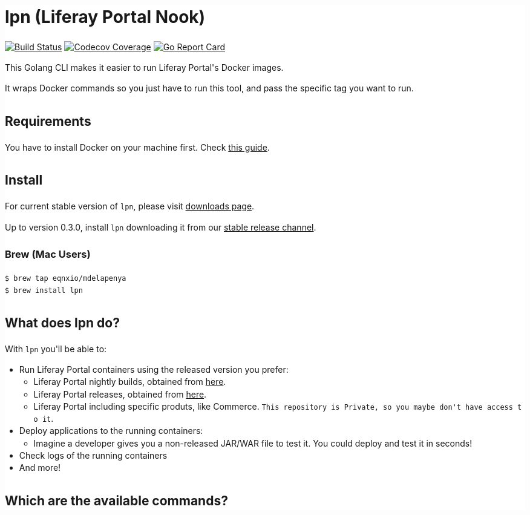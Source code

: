 # lpn (Liferay Portal Nook)

[![Build Status](https://travis-ci.org/mdelapenya/lpn.svg?branch=master)](https://travis-ci.org/mdelapenya/lpn)
[![Codecov Coverage](https://codecov.io/gh/mdelapenya/lpn/branch/master/graph/badge.svg)](https://codecov.io/gh/mdelapenya/lpn)
[![Go Report Card](https://goreportcard.com/badge/github.com/mdelapenya/lpn)](https://goreportcard.com/report/github.com/mdelapenya/lpn)

This Golang CLI makes it easier to run Liferay Portal's Docker images.

It wraps Docker commands so you just have to run this tool, and pass the specific tag you want to run.

## Requirements

You have to install Docker on your machine first. Check [this guide](https://docs.docker.com/install).

## Install

For current stable version of `lpn`, please visit [downloads page](https://releases-lpn.wedeploy.io/index.html).

Up to version 0.3.0, install `lpn` downloading it from our [stable release channel](https://dl.equinox.io/mdelapenya/lpn/stable).

### Brew (Mac Users)

```shell
$ brew tap eqnxio/mdelapenya
$ brew install lpn
```

## What does lpn do?

With `lpn` you'll be able to:

- Run Liferay Portal containers using the released version you prefer:
  - Liferay Portal nightly builds, obtained from [here](https://hub.docker.com/r/mdelapenya/liferay-portal-nightlies/tags/).
  - Liferay Portal releases, obtained from [here](https://hub.docker.com/r/mdelapenya/liferay-portal/tags/).
  - Liferay Portal including specific produts, like Commerce. `This repository is Private, so you maybe don't have access to it`.
- Deploy applications to the running containers:
  - Imagine a developer gives you a non-released JAR/WAR file to test it. You could deploy and test it in seconds!
- Check logs of the running containers
- And more!

## Which are the available commands?
